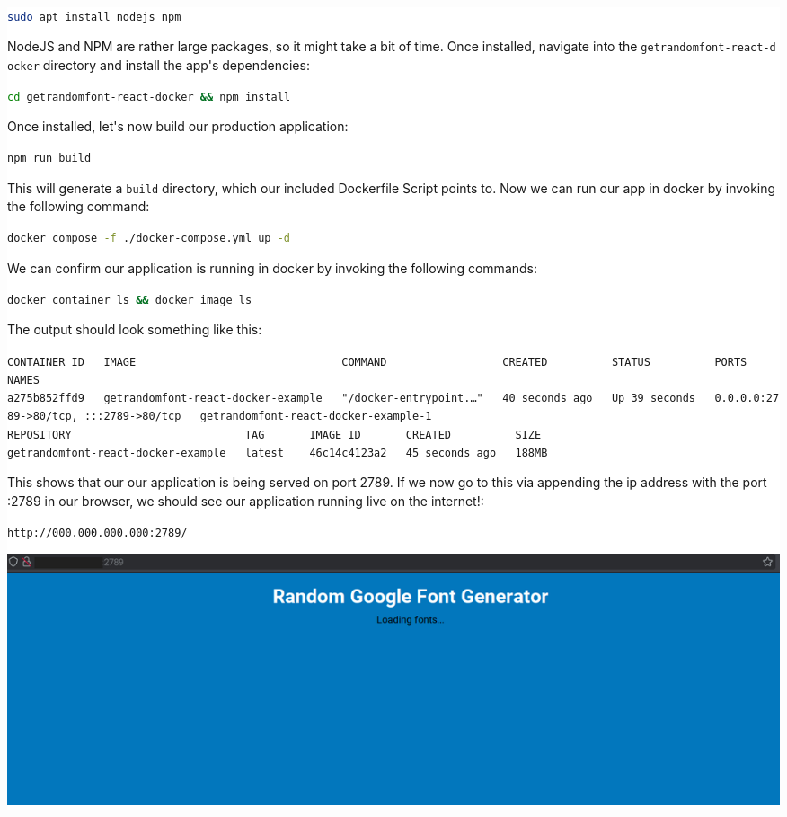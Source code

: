 ```sh
sudo apt install nodejs npm
```

NodeJS and NPM are rather large packages, so it might take a bit of time. Once
installed, navigate into the `getrandomfont-react-docker` directory and install
the app's dependencies:

```sh
cd getrandomfont-react-docker && npm install
```

Once installed, let's now build our production application:

```sh
npm run build
```

This will generate a `build` directory, which our included Dockerfile Script
points to. Now we can run our app in docker by invoking the following command:

```sh
docker compose -f ./docker-compose.yml up -d
```

We can confirm our application is running in docker by invoking the following
commands:

```sh
docker container ls && docker image ls
```

The output should look something like this:

```
CONTAINER ID   IMAGE                                COMMAND                  CREATED          STATUS          PORTS                                   NAMES
a275b852ffd9   getrandomfont-react-docker-example   "/docker-entrypoint.…"   40 seconds ago   Up 39 seconds   0.0.0.0:2789->80/tcp, :::2789->80/tcp   getrandomfont-react-docker-example-1
REPOSITORY                           TAG       IMAGE ID       CREATED          SIZE
getrandomfont-react-docker-example   latest    46c14c4123a2   45 seconds ago   188MB
```

This shows that our our application is being served on port 2789. If we now go
to this via appending the ip address with the port :2789 in our browser, we should
see our application running live on the internet!:

```
http://000.000.000.000:2789/
```

<img src="./assets/linode_ss_11.png" />
